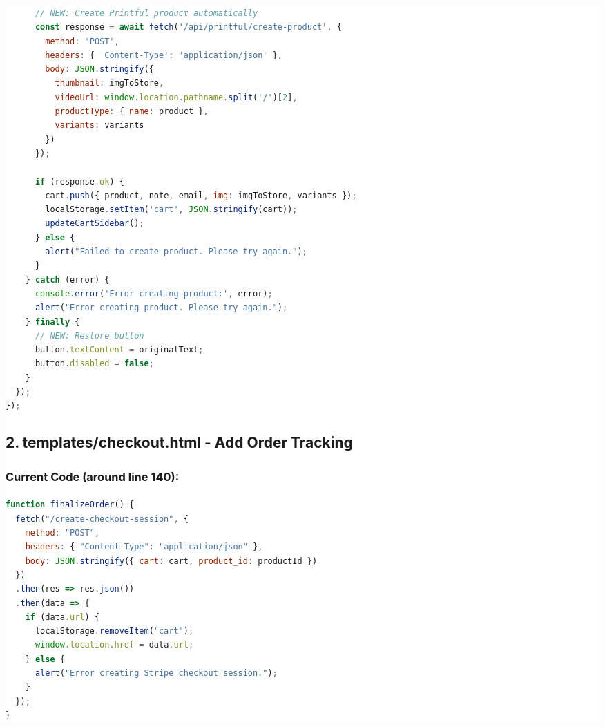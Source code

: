 ```javascript
      // NEW: Create Printful product automatically
      const response = await fetch('/api/printful/create-product', {
        method: 'POST',
        headers: { 'Content-Type': 'application/json' },
        body: JSON.stringify({
          thumbnail: imgToStore,
          videoUrl: window.location.pathname.split('/')[2],
          productType: { name: product },
          variants: variants
        })
      });
      
      if (response.ok) {
        cart.push({ product, note, email, img: imgToStore, variants });
        localStorage.setItem('cart', JSON.stringify(cart));
        updateCartSidebar();
      } else {
        alert("Failed to create product. Please try again.");
      }
    } catch (error) {
      console.error('Error creating product:', error);
      alert("Error creating product. Please try again.");
    } finally {
      // NEW: Restore button
      button.textContent = originalText;
      button.disabled = false;
    }
  });
});
```

## 2. templates/checkout.html - Add Order Tracking

### Current Code (around line 140):
```javascript
function finalizeOrder() {
  fetch("/create-checkout-session", {
    method: "POST",
    headers: { "Content-Type": "application/json" },
    body: JSON.stringify({ cart: cart, product_id: productId })
  })
  .then(res => res.json())
  .then(data => {
    if (data.url) {
      localStorage.removeItem("cart");
      window.location.href = data.url;
    } else {
      alert("Error creating Stripe checkout session.");
    }
  });
}
```
